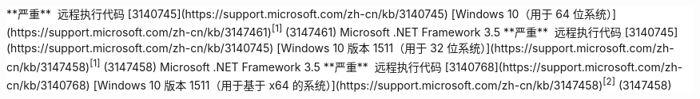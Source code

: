 </td>
<td style="border:1px solid black;">
**严重**   
远程执行代码

</td>
<td style="border:1px solid black;">
[3140745](https://support.microsoft.com/zh-cn/kb/3140745)

</td>
</tr>
<tr>
<td style="border:1px solid black;">
[Windows 10（用于 64 位系统）](https://support.microsoft.com/zh-cn/kb/3147461)<sup>[1]</sup>  
(3147461)

</td>
<td style="border:1px solid black;">
Microsoft .NET Framework 3.5

</td>
<td style="border:1px solid black;">
**严重**   
远程执行代码

</td>
<td style="border:1px solid black;">
[3140745](https://support.microsoft.com/zh-cn/kb/3140745)

</td>
</tr>
<tr>
<td style="border:1px solid black;">
[Windows 10 版本 1511（用于 32 位系统）](https://support.microsoft.com/zh-cn/kb/3147458)<sup>[1]</sup>  
(3147458)

</td>
<td style="border:1px solid black;">
Microsoft .NET Framework 3.5

</td>
<td style="border:1px solid black;">
**严重**   
远程执行代码

</td>
<td style="border:1px solid black;">
[3140768](https://support.microsoft.com/zh-cn/kb/3140768)

</td>
</tr>
<tr>
<td style="border:1px solid black;">
[Windows 10 版本 1511（用于基于 x64 的系统）](https://support.microsoft.com/zh-cn/kb/3147458)<sup>[2]</sup>  
(3147458)
